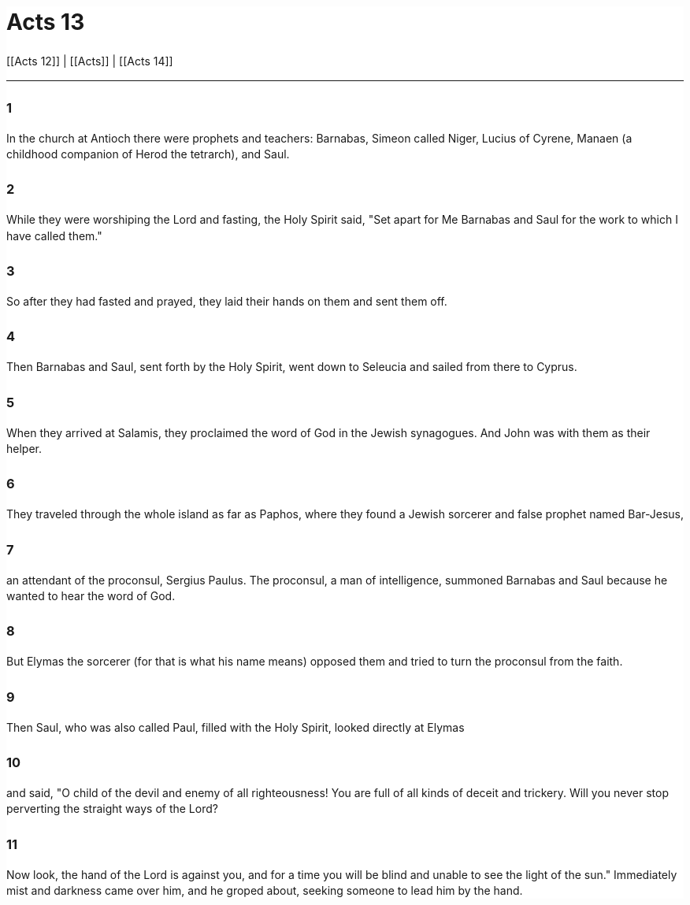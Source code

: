 # Acts 13

[[Acts 12]] | [[Acts]] | [[Acts 14]]

---

### 1
In the church at Antioch there were prophets and teachers: Barnabas, Simeon called Niger, Lucius of Cyrene, Manaen (a childhood companion of Herod the tetrarch), and Saul.

### 2
While they were worshiping the Lord and fasting, the Holy Spirit said, "Set apart for Me Barnabas and Saul for the work to which I have called them."

### 3
So after they had fasted and prayed, they laid their hands on them and sent them off.

### 4
Then Barnabas and Saul, sent forth by the Holy Spirit, went down to Seleucia and sailed from there to Cyprus.

### 5
When they arrived at Salamis, they proclaimed the word of God in the Jewish synagogues. And John was with them as their helper.

### 6
They traveled through the whole island as far as Paphos, where they found a Jewish sorcerer and false prophet named Bar-Jesus,

### 7
an attendant of the proconsul, Sergius Paulus. The proconsul, a man of intelligence, summoned Barnabas and Saul because he wanted to hear the word of God.

### 8
But Elymas the sorcerer (for that is what his name means) opposed them and tried to turn the proconsul from the faith.

### 9
Then Saul, who was also called Paul, filled with the Holy Spirit, looked directly at Elymas

### 10
and said, "O child of the devil and enemy of all righteousness! You are full of all kinds of deceit and trickery. Will you never stop perverting the straight ways of the Lord?

### 11
Now look, the hand of the Lord is against you, and for a time you will be blind and unable to see the light of the sun." Immediately mist and darkness came over him, and he groped about, seeking someone to lead him by the hand.
